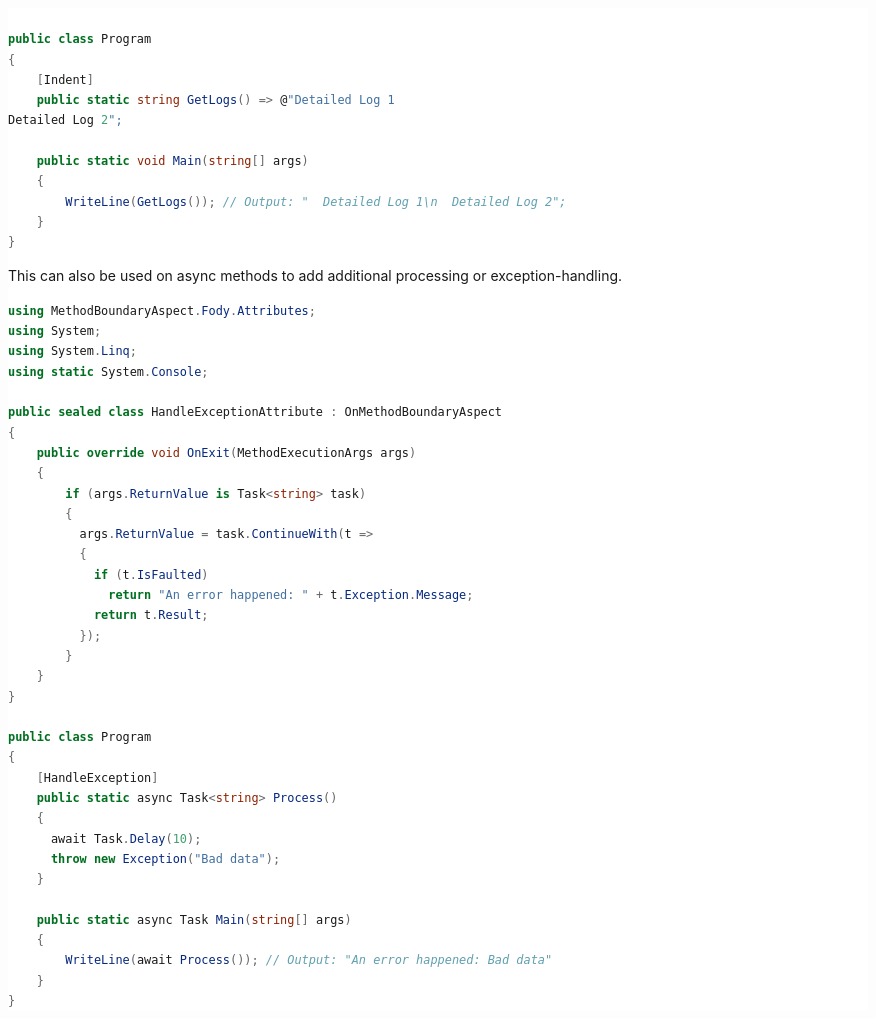 ```csharp

public class Program
{
    [Indent]
    public static string GetLogs() => @"Detailed Log 1
Detailed Log 2";

    public static void Main(string[] args)
    {
        WriteLine(GetLogs()); // Output: "  Detailed Log 1\n  Detailed Log 2";
    }
}
```  

This can also be used on async methods to add additional processing or exception-handling.

```csharp
using MethodBoundaryAspect.Fody.Attributes;
using System;
using System.Linq;
using static System.Console;

public sealed class HandleExceptionAttribute : OnMethodBoundaryAspect
{
    public override void OnExit(MethodExecutionArgs args)
    {
        if (args.ReturnValue is Task<string> task)
        {
          args.ReturnValue = task.ContinueWith(t =>
          {
            if (t.IsFaulted)
              return "An error happened: " + t.Exception.Message;
            return t.Result;
          });
        }
    }
}

public class Program
{
    [HandleException]
    public static async Task<string> Process()
    {
      await Task.Delay(10);
      throw new Exception("Bad data");
    }

    public static async Task Main(string[] args)
    {
        WriteLine(await Process()); // Output: "An error happened: Bad data"
    }
}
```  
